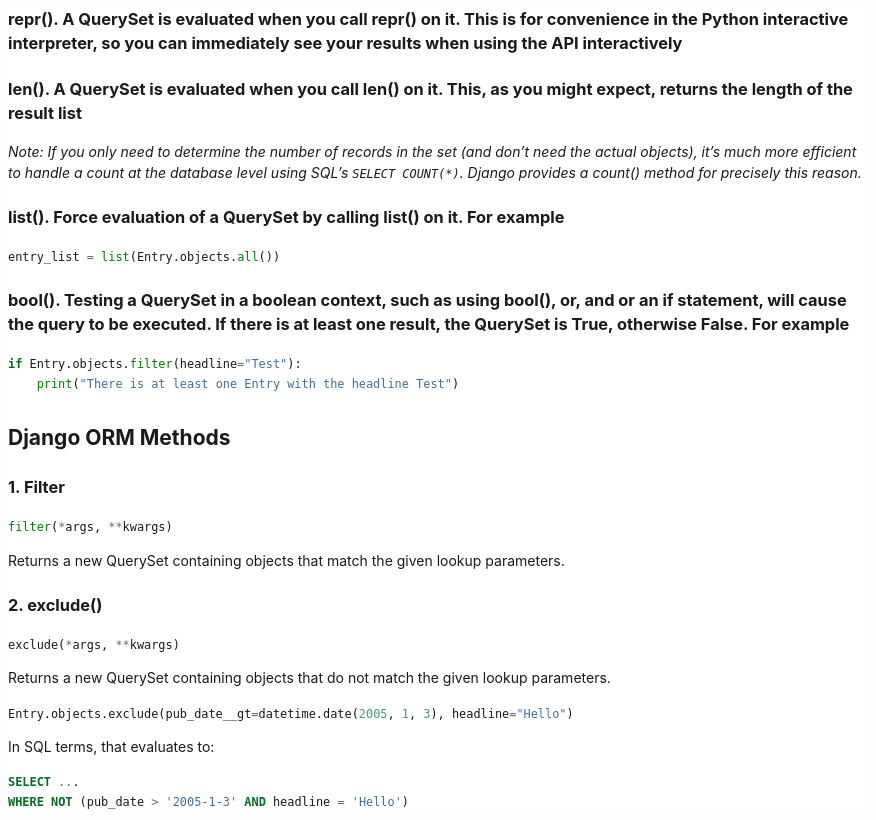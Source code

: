 ### repr(). A QuerySet is evaluated when you call repr() on it. This is for convenience in the Python interactive interpreter, so you can immediately see your results when using the API interactively

### len(). A QuerySet is evaluated when you call len() on it. This, as you might expect, returns the length of the result list

*Note: If you only need to determine the number of records in the set (and don’t need the actual objects), it’s much more efficient to handle a count at the database level using SQL’s `SELECT COUNT(*)`. Django provides a count() method for precisely this reason.*

### list(). Force evaluation of a QuerySet by calling list() on it. For example

```python
entry_list = list(Entry.objects.all())
```

### bool(). Testing a QuerySet in a boolean context, such as using bool(), or, and or an if statement, will cause the query to be executed. If there is at least one result, the QuerySet is True, otherwise False. For example

```python
if Entry.objects.filter(headline="Test"):
    print("There is at least one Entry with the headline Test")
```

## Django ORM Methods

### 1. Filter

```python
filter(*args, **kwargs)
```

Returns a new QuerySet containing objects that match the given lookup parameters.

### 2. exclude()

```python
exclude(*args, **kwargs)
```

Returns a new QuerySet containing objects that do not match the given lookup parameters.

```python
Entry.objects.exclude(pub_date__gt=datetime.date(2005, 1, 3), headline="Hello")
```

In SQL terms, that evaluates to:

```sql
SELECT ...
WHERE NOT (pub_date > '2005-1-3' AND headline = 'Hello')
```
